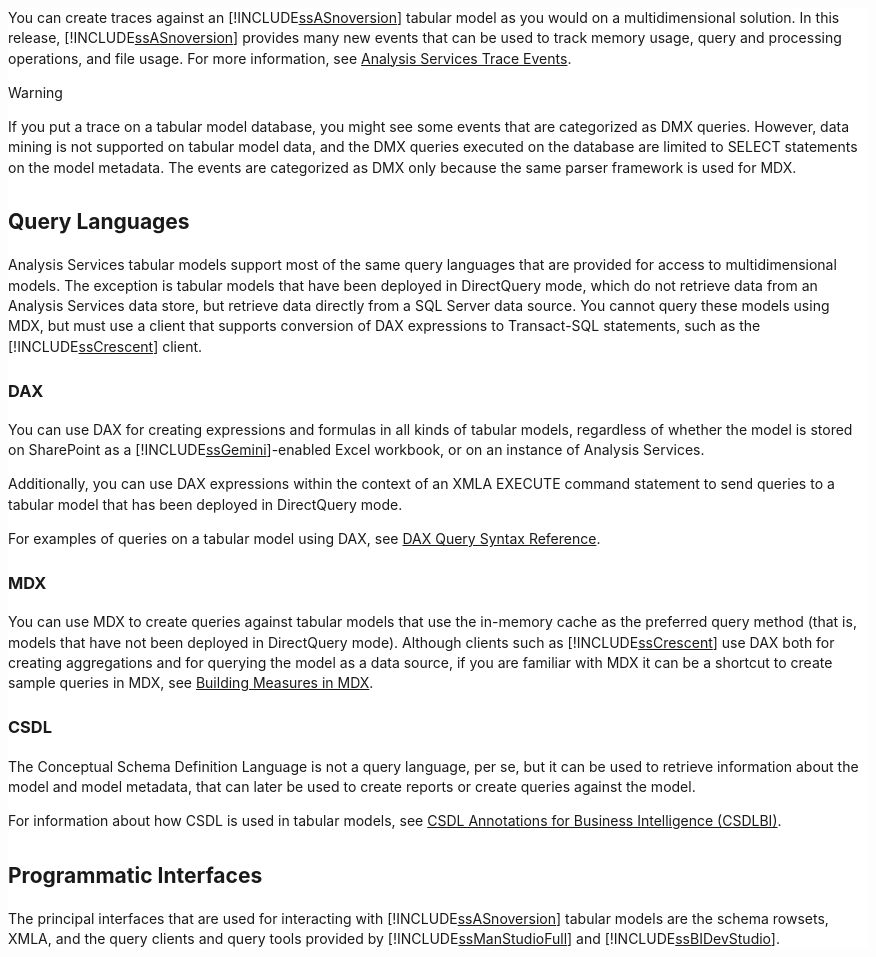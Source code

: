  You can create traces against an [!INCLUDE[ssASnoversion](../../analysis-services/includes/ssasnoversion-md.md)] tabular model as you would on a multidimensional solution. In this release, [!INCLUDE[ssASnoversion](../../analysis-services/includes/ssasnoversion-md.md)] provides many new events that can be used to track memory usage, query and processing operations, and file usage. For more information, see [Analysis Services Trace Events](../../analysis-services/trace-events/analysis-services-trace-events.md).  
  
> [!WARNING]  
>  If you put a trace on a tabular model database, you might see some events that are categorized as DMX queries. However, data mining is not supported on tabular model data, and the DMX queries executed on the database are limited to SELECT statements on the model metadata. The events are categorized as DMX only because the same parser framework is used for MDX.  
  
## Query Languages  
 Analysis Services tabular models support most of the same query languages that are provided for access to multidimensional models. The exception is tabular models that have been deployed in DirectQuery mode, which do not retrieve data from an Analysis Services data store, but retrieve data directly from a SQL Server data source. You cannot query these models using MDX, but must use a client that supports conversion of DAX expressions to Transact-SQL statements, such as the [!INCLUDE[ssCrescent](../../analysis-services/includes/sscrescent-md.md)] client.  
  
### DAX  
 You can use DAX for creating expressions and formulas in all kinds of tabular models, regardless of whether the model is stored on SharePoint as a [!INCLUDE[ssGemini](../../analysis-services/includes/ssgemini-md.md)]-enabled Excel workbook, or on an instance of Analysis Services.  
  
 Additionally, you can use DAX expressions within the context of an XMLA EXECUTE command statement to send queries to a tabular model that has been deployed in DirectQuery mode.  
  
 For examples of queries on a tabular model using DAX, see [DAX Query Syntax Reference](http://msdn.microsoft.com/en-us/4dd0cf0e-191d-411d-987c-f606813fc39e).  
  
### MDX  
 You can use MDX to create queries against tabular models that use the in-memory cache as the preferred query method (that is, models that have not been deployed in DirectQuery mode). Although clients such as [!INCLUDE[ssCrescent](../../analysis-services/includes/sscrescent-md.md)] use DAX both for creating aggregations and for querying the model as a data source, if you are familiar with MDX it can be a shortcut to create sample queries in MDX, see [Building Measures in MDX](../../analysis-services/multidimensional-models/mdx/mdx-building-measures.md).  
  
### CSDL  
 The Conceptual Schema Definition Language is not a query language, per se, but it can be used to retrieve information about the model and model metadata, that can later be used to create reports or create queries against the model.  
  
 For information about how CSDL is used in tabular models, see [CSDL Annotations for Business Intelligence &#40;CSDLBI&#41;](../../analysis-services/tabular-model-programming-compatibility-levels-1050-1103/csdl-annotations-for-business-intelligence-csdlbi.md).  
  
## Programmatic Interfaces  
 The principal interfaces that are used for interacting with [!INCLUDE[ssASnoversion](../../analysis-services/includes/ssasnoversion-md.md)] tabular models are the schema rowsets, XMLA, and the query clients and query tools provided by [!INCLUDE[ssManStudioFull](../../advanced-analytics/r-services/includes/ssmanstudiofull-md.md)] and [!INCLUDE[ssBIDevStudio](../../analysis-services/includes/ssbidevstudio-md.md)].  
  